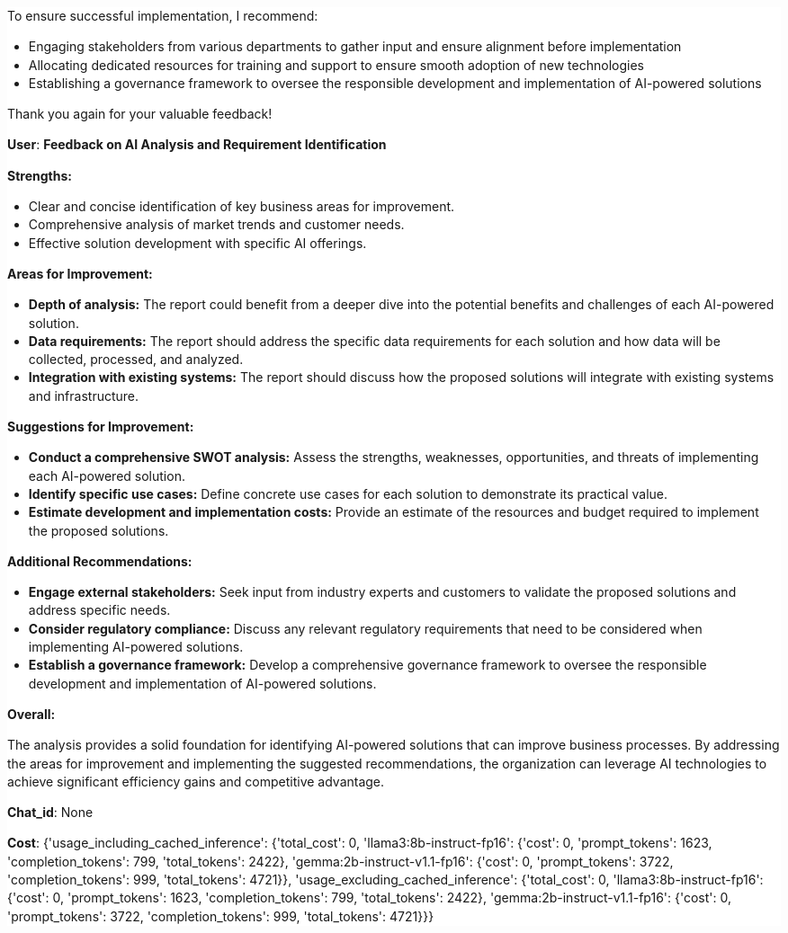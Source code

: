 To ensure successful implementation, I recommend:

* Engaging stakeholders from various departments to gather input and ensure alignment before implementation
* Allocating dedicated resources for training and support to ensure smooth adoption of new technologies
* Establishing a governance framework to oversee the responsible development and implementation of AI-powered solutions

Thank you again for your valuable feedback!

**User**: **Feedback on AI Analysis and Requirement Identification**

**Strengths:**

* Clear and concise identification of key business areas for improvement.
* Comprehensive analysis of market trends and customer needs.
* Effective solution development with specific AI offerings.

**Areas for Improvement:**

* **Depth of analysis:** The report could benefit from a deeper dive into the potential benefits and challenges of each AI-powered solution.
* **Data requirements:** The report should address the specific data requirements for each solution and how data will be collected, processed, and analyzed.
* **Integration with existing systems:** The report should discuss how the proposed solutions will integrate with existing systems and infrastructure.

**Suggestions for Improvement:**

* **Conduct a comprehensive SWOT analysis:** Assess the strengths, weaknesses, opportunities, and threats of implementing each AI-powered solution.
* **Identify specific use cases:** Define concrete use cases for each solution to demonstrate its practical value.
* **Estimate development and implementation costs:** Provide an estimate of the resources and budget required to implement the proposed solutions.

**Additional Recommendations:**

* **Engage external stakeholders:** Seek input from industry experts and customers to validate the proposed solutions and address specific needs.
* **Consider regulatory compliance:** Discuss any relevant regulatory requirements that need to be considered when implementing AI-powered solutions.
* **Establish a governance framework:** Develop a comprehensive governance framework to oversee the responsible development and implementation of AI-powered solutions.

**Overall:**

The analysis provides a solid foundation for identifying AI-powered solutions that can improve business processes. By addressing the areas for improvement and implementing the suggested recommendations, the organization can leverage AI technologies to achieve significant efficiency gains and competitive advantage.

**Chat_id**: None

**Cost**: {'usage_including_cached_inference': {'total_cost': 0, 'llama3:8b-instruct-fp16': {'cost': 0, 'prompt_tokens': 1623, 'completion_tokens': 799, 'total_tokens': 2422}, 'gemma:2b-instruct-v1.1-fp16': {'cost': 0, 'prompt_tokens': 3722, 'completion_tokens': 999, 'total_tokens': 4721}}, 'usage_excluding_cached_inference': {'total_cost': 0, 'llama3:8b-instruct-fp16': {'cost': 0, 'prompt_tokens': 1623, 'completion_tokens': 799, 'total_tokens': 2422}, 'gemma:2b-instruct-v1.1-fp16': {'cost': 0, 'prompt_tokens': 3722, 'completion_tokens': 999, 'total_tokens': 4721}}}

